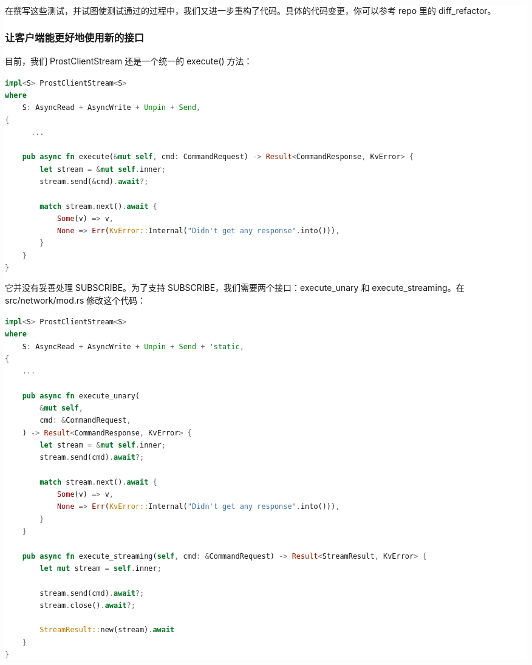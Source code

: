 在撰写这些测试，并试图使测试通过的过程中，我们又进一步重构了代码。具体的代码变更，你可以参考 repo 里的 diff\_refactor。

### 让客户端能更好地使用新的接口

目前，我们 ProstClientStream 还是一个统一的 execute() 方法：

```rust
impl<S> ProstClientStream<S>
where
    S: AsyncRead + AsyncWrite + Unpin + Send,
{
	  ...

    pub async fn execute(&mut self, cmd: CommandRequest) -> Result<CommandResponse, KvError> {
        let stream = &mut self.inner;
        stream.send(&cmd).await?;

        match stream.next().await {
            Some(v) => v,
            None => Err(KvError::Internal("Didn't get any response".into())),
        }
    }
}

```

它并没有妥善处理 SUBSCRIBE。为了支持 SUBSCRIBE，我们需要两个接口：execute\_unary 和 execute\_streaming。在 src/network/mod.rs 修改这个代码：

```rust
impl<S> ProstClientStream<S>
where
    S: AsyncRead + AsyncWrite + Unpin + Send + 'static,
{
    ...

    pub async fn execute_unary(
        &mut self,
        cmd: &CommandRequest,
    ) -> Result<CommandResponse, KvError> {
        let stream = &mut self.inner;
        stream.send(cmd).await?;

        match stream.next().await {
            Some(v) => v,
            None => Err(KvError::Internal("Didn't get any response".into())),
        }
    }

    pub async fn execute_streaming(self, cmd: &CommandRequest) -> Result<StreamResult, KvError> {
        let mut stream = self.inner;

        stream.send(cmd).await?;
        stream.close().await?;

        StreamResult::new(stream).await
    }
}

```
